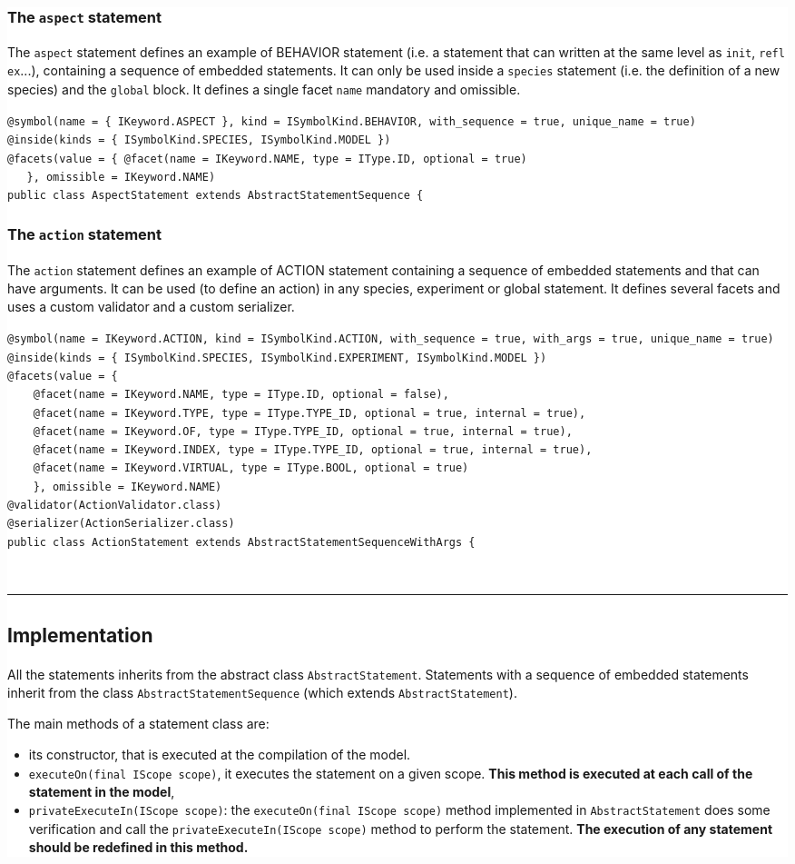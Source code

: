 ### The `aspect` statement

The `aspect` statement defines an example of BEHAVIOR statement (i.e. a statement that can written at the same level as `init`, `reflex`...), containing a sequence of embedded statements. It can only be used inside a `species` statement (i.e. the definition of a new species) and the `global` block. It defines a single facet `name` mandatory and omissible.
```
@symbol(name = { IKeyword.ASPECT }, kind = ISymbolKind.BEHAVIOR, with_sequence = true, unique_name = true)
@inside(kinds = { ISymbolKind.SPECIES, ISymbolKind.MODEL })
@facets(value = { @facet(name = IKeyword.NAME, type = IType.ID, optional = true) 
   }, omissible = IKeyword.NAME)
public class AspectStatement extends AbstractStatementSequence {
```

### The `action` statement

The `action` statement defines an example of ACTION statement containing a sequence of embedded statements and that can have arguments.
It can be used (to define an action) in any species, experiment or global statement. It defines several facets and uses a custom validator and a custom serializer.
```
@symbol(name = IKeyword.ACTION, kind = ISymbolKind.ACTION, with_sequence = true, with_args = true, unique_name = true)
@inside(kinds = { ISymbolKind.SPECIES, ISymbolKind.EXPERIMENT, ISymbolKind.MODEL })
@facets(value = {
	@facet(name = IKeyword.NAME, type = IType.ID, optional = false),
	@facet(name = IKeyword.TYPE, type = IType.TYPE_ID, optional = true, internal = true),
	@facet(name = IKeyword.OF, type = IType.TYPE_ID, optional = true, internal = true),
	@facet(name = IKeyword.INDEX, type = IType.TYPE_ID, optional = true, internal = true),
	@facet(name = IKeyword.VIRTUAL, type = IType.BOOL, optional = true) 
    }, omissible = IKeyword.NAME)
@validator(ActionValidator.class)
@serializer(ActionSerializer.class)
public class ActionStatement extends AbstractStatementSequenceWithArgs {
```


<br />

---

## Implementation

All the statements inherits from the abstract class `AbstractStatement`. Statements with a sequence of embedded statements inherit from the class `AbstractStatementSequence` (which extends `AbstractStatement`).

The main methods of a statement class are:
  * its constructor, that is executed at the compilation of the model.
  * `executeOn(final IScope scope)`, it executes the statement on a given scope. **This method is executed at each call of the statement in the model**,
  * `privateExecuteIn(IScope scope)`: the `executeOn(final IScope scope)` method implemented in `AbstractStatement` does some verification and call the `privateExecuteIn(IScope scope)` method to perform the statement. **The execution of any statement should be redefined in this method.**
